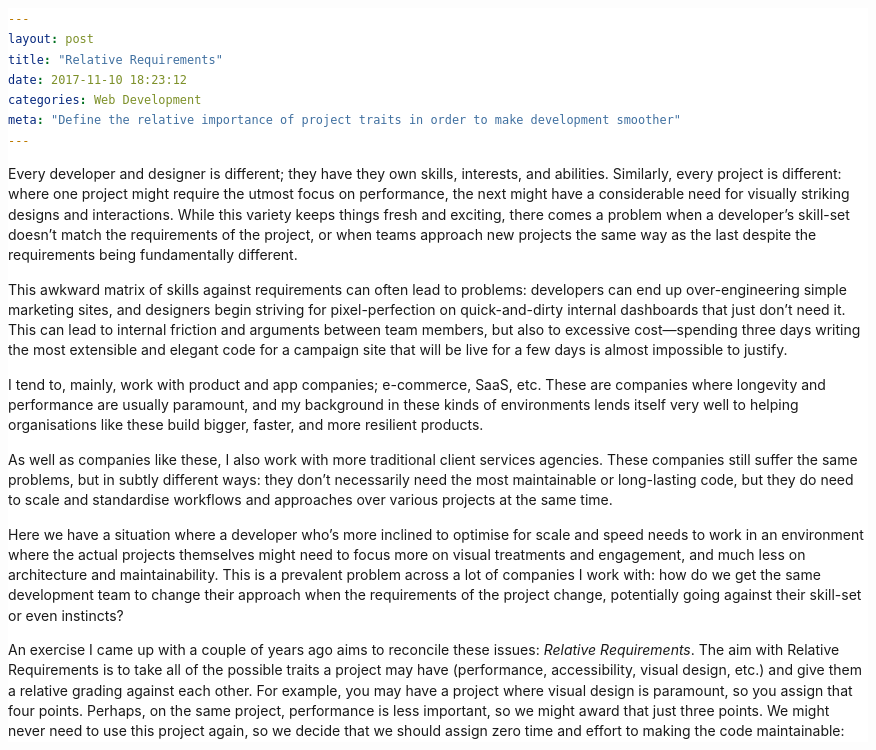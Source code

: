 ```yaml
---
layout: post
title: "Relative Requirements"
date: 2017-11-10 18:23:12
categories: Web Development
meta: "Define the relative importance of project traits in order to make development smoother"
---
```


Every developer and designer is different; they have they own skills, interests,
and abilities. Similarly, every project is different: where one project might
require the utmost focus on performance, the next might have a considerable need
for visually striking designs and interactions. While this variety keeps things
fresh and exciting, there comes a problem when a developer’s skill-set doesn’t
match the requirements of the project, or when teams approach new projects the
same way as the last despite the requirements being fundamentally different.

This awkward matrix of skills against requirements can often lead to problems:
developers can end up over-engineering simple marketing sites, and designers
begin striving for pixel-perfection on quick-and-dirty internal dashboards that
just don’t need it. This can lead to internal friction and arguments between
team members, but also to excessive cost—spending three days writing the most
extensible and elegant code for a campaign site that will be live for a few days
is almost impossible to justify.

I tend to, mainly, work with product and app companies; e-commerce, SaaS, etc.
These are companies where longevity and performance are usually paramount, and
my background in these kinds of environments lends itself very well to helping
organisations like these build bigger, faster, and more resilient products.

As well as companies like these, I also work with more traditional client
services agencies. These companies still suffer the same problems, but in subtly
different ways: they don’t necessarily need the most maintainable or
long-lasting code, but they do need to scale and standardise workflows and
approaches over various projects at the same time.

Here we have a situation where a developer who’s more inclined to optimise for
scale and speed needs to work in an environment where the actual projects
themselves might need to focus more on visual treatments and engagement, and
much less on architecture and maintainability. This is a prevalent problem
across a lot of companies I work with: how do we get the same development team
to change their approach when the requirements of the project change,
potentially going against their skill-set or even instincts?

An exercise I came up with a couple of years ago aims to reconcile these issues:
_Relative Requirements_. The aim with Relative Requirements is to take all of
the possible traits a project may have (performance, accessibility, visual
design, etc.) and give them a relative grading against each other. For example,
you may have a project where visual design is paramount, so you assign that four
points. Perhaps, on the same project, performance is less important, so we might
award that just three points. We might never need to use this project again, so
we decide that we should assign zero time and effort to making the code
maintainable:
